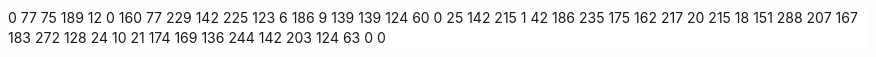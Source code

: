 <td>0</td>
<td>77</td>
<td>75</td>
<td>189</td>
</tr>
<tr class="even">
<td>12</td>
<td>0</td>
<td>160</td>
<td>77</td>
<td>229</td>
<td>142</td>
<td>225</td>
<td>123</td>
<td>6</td>
<td>186</td>
<td></td>
<td>9</td>
<td>139</td>
<td>139</td>
<td>124</td>
<td>60</td>
<td>0</td>
<td>25</td>
<td>142</td>
<td>215</td>
</tr>
<tr class="odd">
<td></td>
<td>1</td>
<td>42</td>
<td>186</td>
<td>235</td>
<td>175</td>
<td>162</td>
<td>217</td>
<td>20</td>
<td>215</td>
<td></td>
<td>18</td>
<td>151</td>
<td>288</td>
<td>207</td>
<td>167</td>
<td>183</td>
<td>272</td>
<td>128</td>
<td>24</td>
</tr>
<tr class="even">
<td></td>
<td>10</td>
<td>21</td>
<td>174</td>
<td>169</td>
<td>136</td>
<td>244</td>
<td>142</td>
<td>203</td>
<td>124</td>
<td></td>
<td>63</td>
<td>0</td>
<td>0</td>